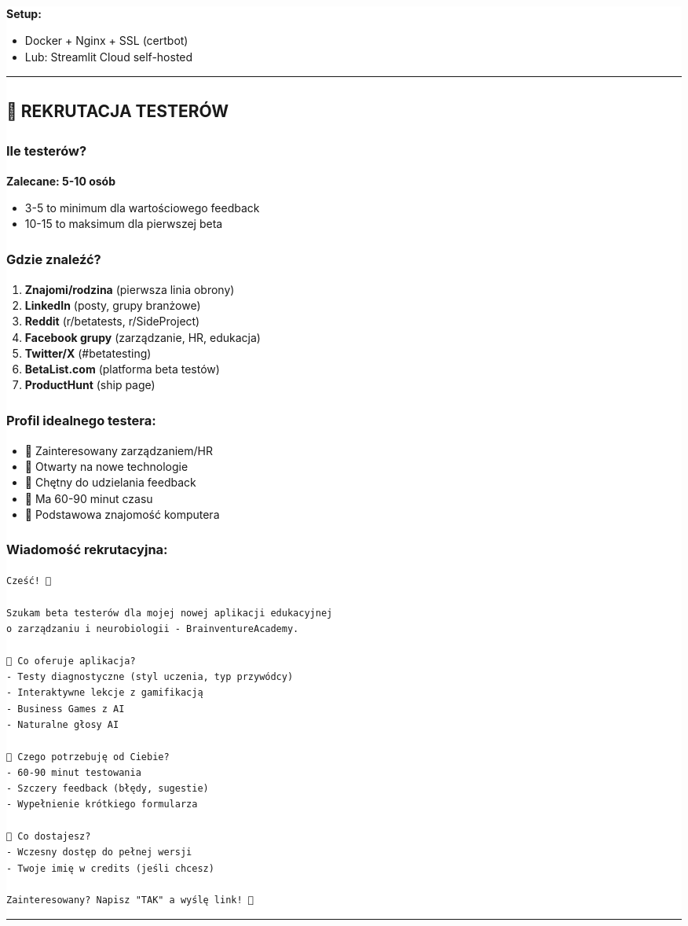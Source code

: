 **Setup:**
- Docker + Nginx + SSL (certbot)
- Lub: Streamlit Cloud self-hosted

---

## 👥 REKRUTACJA TESTERÓW

### **Ile testerów?**
**Zalecane: 5-10 osób**
- 3-5 to minimum dla wartościowego feedback
- 10-15 to maksimum dla pierwszej beta

### **Gdzie znaleźć?**
1. **Znajomi/rodzina** (pierwsza linia obrony)
2. **LinkedIn** (posty, grupy branżowe)
3. **Reddit** (r/betatests, r/SideProject)
4. **Facebook grupy** (zarządzanie, HR, edukacja)
5. **Twitter/X** (#betatesting)
6. **BetaList.com** (platforma beta testów)
7. **ProductHunt** (ship page)

### **Profil idealnego testera:**
- 🎯 Zainteresowany zarządzaniem/HR
- 🎯 Otwarty na nowe technologie
- 🎯 Chętny do udzielania feedback
- 🎯 Ma 60-90 minut czasu
- 🎯 Podstawowa znajomość komputera

### **Wiadomość rekrutacyjna:**
```
Cześć! 👋

Szukam beta testerów dla mojej nowej aplikacji edukacyjnej 
o zarządzaniu i neurobiologii - BrainventureAcademy.

🧠 Co oferuje aplikacja?
- Testy diagnostyczne (styl uczenia, typ przywódcy)
- Interaktywne lekcje z gamifikacją
- Business Games z AI
- Naturalne głosy AI

🧪 Czego potrzebuję od Ciebie?
- 60-90 minut testowania
- Szczery feedback (błędy, sugestie)
- Wypełnienie krótkiego formularza

🎁 Co dostajesz?
- Wczesny dostęp do pełnej wersji
- Twoje imię w credits (jeśli chcesz)

Zainteresowany? Napisz "TAK" a wyślę link! 🚀
```

---